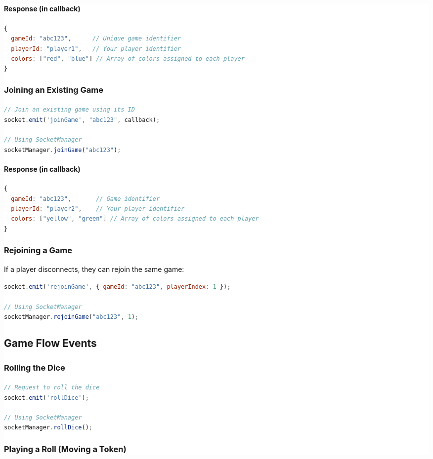 #### Response (in callback)

```javascript
{
  gameId: "abc123",      // Unique game identifier
  playerId: "player1",   // Your player identifier
  colors: ["red", "blue"] // Array of colors assigned to each player
}
```

### Joining an Existing Game

```javascript
// Join an existing game using its ID
socket.emit('joinGame', "abc123", callback);

// Using SocketManager
socketManager.joinGame("abc123");
```

#### Response (in callback)

```javascript
{
  gameId: "abc123",       // Game identifier
  playerId: "player2",    // Your player identifier
  colors: ["yellow", "green"] // Array of colors assigned to each player
}
```

### Rejoining a Game

If a player disconnects, they can rejoin the same game:

```javascript
socket.emit('rejoinGame', { gameId: "abc123", playerIndex: 1 });

// Using SocketManager
socketManager.rejoinGame("abc123", 1);
```

## Game Flow Events

### Rolling the Dice

```javascript
// Request to roll the dice
socket.emit('rollDice');

// Using SocketManager
socketManager.rollDice();
```

### Playing a Roll (Moving a Token)
